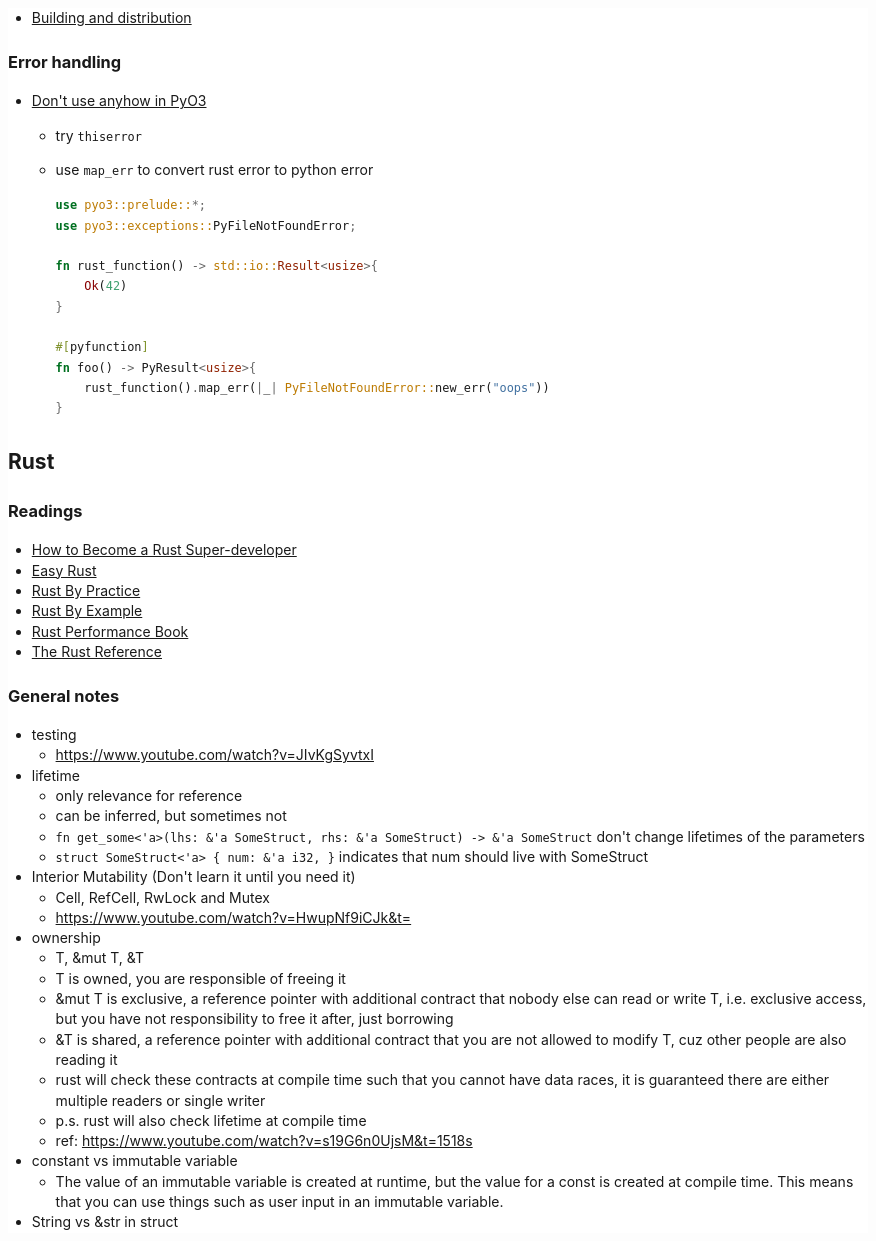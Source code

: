 - [Building and distribution](https://pyo3.rs/main/building_and_distribution.html)

### Error handling

- [Don't use anyhow in PyO3](https://www.reddit.com/r/learnrust/comments/nhvp51/is_anybody_using_anyhow_with_pyo3/)
  - try `thiserror`
  - use `map_err` to convert rust error to python error

    ```rust
    use pyo3::prelude::*;
    use pyo3::exceptions::PyFileNotFoundError;

    fn rust_function() -> std::io::Result<usize>{
        Ok(42)
    }

    #[pyfunction]
    fn foo() -> PyResult<usize>{
        rust_function().map_err(|_| PyFileNotFoundError::new_err("oops"))
    }
    ```

## Rust

### Readings

- [How to Become a Rust Super-developer](https://hashnode.com/post/how-to-become-a-rust-super-developer-cjpv1ee7e000buhs2aqrdw2ym)
- [Easy Rust](https://dhghomon.github.io/easy_rust/Chapter_1.html)
- [Rust By Practice](https://practice.rs/why-exercise.html)
- [Rust By Example](https://doc.rust-lang.org/rust-by-example/index.html)
- [Rust Performance Book](https://nnethercote.github.io/perf-book/introduction.html)
- [The Rust Reference](https://doc.rust-lang.org/reference/)

### General notes

- testing
  - <https://www.youtube.com/watch?v=JIvKgSyvtxI>
- lifetime
  - only relevance for reference
  - can be inferred, but sometimes not
  - `fn get_some<'a>(lhs: &'a SomeStruct, rhs: &'a SomeStruct) -> &'a SomeStruct` don't change lifetimes of the parameters
  - `struct SomeStruct<'a> { num: &'a i32, }` indicates that num should live with SomeStruct
- Interior Mutability (Don't learn it until you need it)
  - Cell, RefCell, RwLock and Mutex
  - <https://www.youtube.com/watch?v=HwupNf9iCJk&t=>
- ownership
  - T, &mut T, &T
  - T is owned, you are responsible of freeing it
  - &mut T is exclusive, a reference pointer with additional contract that nobody else can read or write T, i.e. exclusive access, but you have not responsibility to free it after, just borrowing
  - &T is shared, a reference pointer with additional contract that you are not allowed to modify T, cuz other people are also reading it
  - rust will check these contracts at compile time such that you cannot have data races, it is guaranteed there are either multiple readers or single writer
  - p.s. rust will also check lifetime at compile time
  - ref: <https://www.youtube.com/watch?v=s19G6n0UjsM&t=1518s>
- constant vs immutable variable
  - The value of an immutable variable is created at runtime, but the value for a const is created at compile time. This means that you can use things such as user input in an immutable variable.
- String vs &str in struct